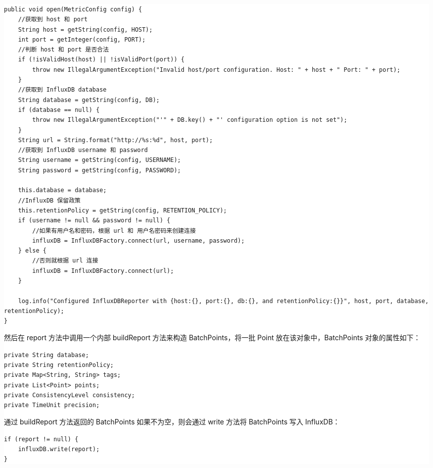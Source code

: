     
    public void open(MetricConfig config) {
        //获取到 host 和 port
        String host = getString(config, HOST);
        int port = getInteger(config, PORT);
        //判断 host 和 port 是否合法
        if (!isValidHost(host) || !isValidPort(port)) {
            throw new IllegalArgumentException("Invalid host/port configuration. Host: " + host + " Port: " + port);
        }
        //获取到 InfluxDB database
        String database = getString(config, DB);
        if (database == null) {
            throw new IllegalArgumentException("'" + DB.key() + "' configuration option is not set");
        }
        String url = String.format("http://%s:%d", host, port);
        //获取到 InfluxDB username 和 password
        String username = getString(config, USERNAME);
        String password = getString(config, PASSWORD);
    
        this.database = database;
        //InfluxDB 保留政策
        this.retentionPolicy = getString(config, RETENTION_POLICY);
        if (username != null && password != null) {
            //如果有用户名和密码，根据 url 和 用户名密码来创建连接
            influxDB = InfluxDBFactory.connect(url, username, password);
        } else {
            //否则就根据 url 连接
            influxDB = InfluxDBFactory.connect(url);
        }
    
        log.info("Configured InfluxDBReporter with {host:{}, port:{}, db:{}, and retentionPolicy:{}}", host, port, database, retentionPolicy);
    }
    

然后在 report 方法中调用一个内部 buildReport 方法来构造 BatchPoints，将一批 Point
放在该对象中，BatchPoints 对象的属性如下：

    
    
    private String database;
    private String retentionPolicy;
    private Map<String, String> tags;
    private List<Point> points;
    private ConsistencyLevel consistency;
    private TimeUnit precision;
    

通过 buildReport 方法返回的 BatchPoints 如果不为空，则会通过 write 方法将 BatchPoints 写入 InfluxDB：

    
    
    if (report != null) {
        influxDB.write(report);
    }
    